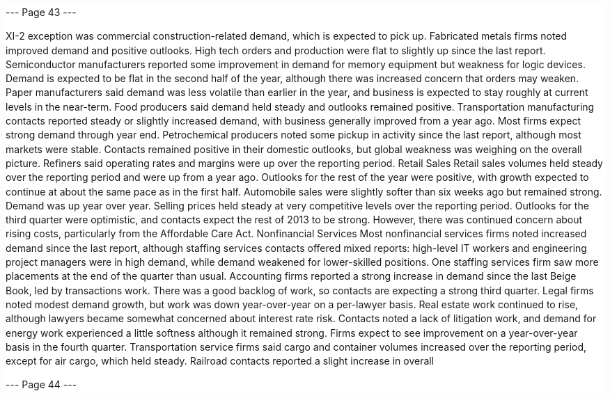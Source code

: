 --- Page 43 ---

XI-2
exception was commercial construction-related demand, which is expected to pick up. Fabricated metals
firms noted improved demand and positive outlooks.
High tech orders and production were flat to slightly up since the last report. Semiconductor
manufacturers reported some improvement in demand for memory equipment but weakness for logic
devices. Demand is expected to be flat in the second half of the year, although there was increased
concern that orders may weaken.
Paper manufacturers said demand was less volatile than earlier in the year, and business is
expected to stay roughly at current levels in the near-term. Food producers said demand held steady and
outlooks remained positive.
Transportation manufacturing contacts reported steady or slightly increased demand, with
business generally improved from a year ago. Most firms expect strong demand through year end.
Petrochemical producers noted some pickup in activity since the last report, although most
markets were stable. Contacts remained positive in their domestic outlooks, but global weakness was
weighing on the overall picture. Refiners said operating rates and margins were up over the reporting
period.
Retail Sales Retail sales volumes held steady over the reporting period and were up from a year
ago. Outlooks for the rest of the year were positive, with growth expected to continue at about the same
pace as in the first half.
Automobile sales were slightly softer than six weeks ago but remained strong. Demand was up
year over year. Selling prices held steady at very competitive levels over the reporting period. Outlooks
for the third quarter were optimistic, and contacts expect the rest of 2013 to be strong. However, there
was continued concern about rising costs, particularly from the Affordable Care Act.
Nonfinancial Services Most nonfinancial services firms noted increased demand since the last
report, although staffing services contacts offered mixed reports: high-level IT workers and engineering
project managers were in high demand, while demand weakened for lower-skilled positions. One staffing
services firm saw more placements at the end of the quarter than usual. Accounting firms reported a
strong increase in demand since the last Beige Book, led by transactions work. There was a good backlog
of work, so contacts are expecting a strong third quarter. Legal firms noted modest demand growth, but
work was down year-over-year on a per-lawyer basis. Real estate work continued to rise, although
lawyers became somewhat concerned about interest rate risk. Contacts noted a lack of litigation work, and
demand for energy work experienced a little softness although it remained strong. Firms expect to see
improvement on a year-over-year basis in the fourth quarter.
Transportation service firms said cargo and container volumes increased over the reporting
period, except for air cargo, which held steady. Railroad contacts reported a slight increase in overall

--- Page 44 ---
